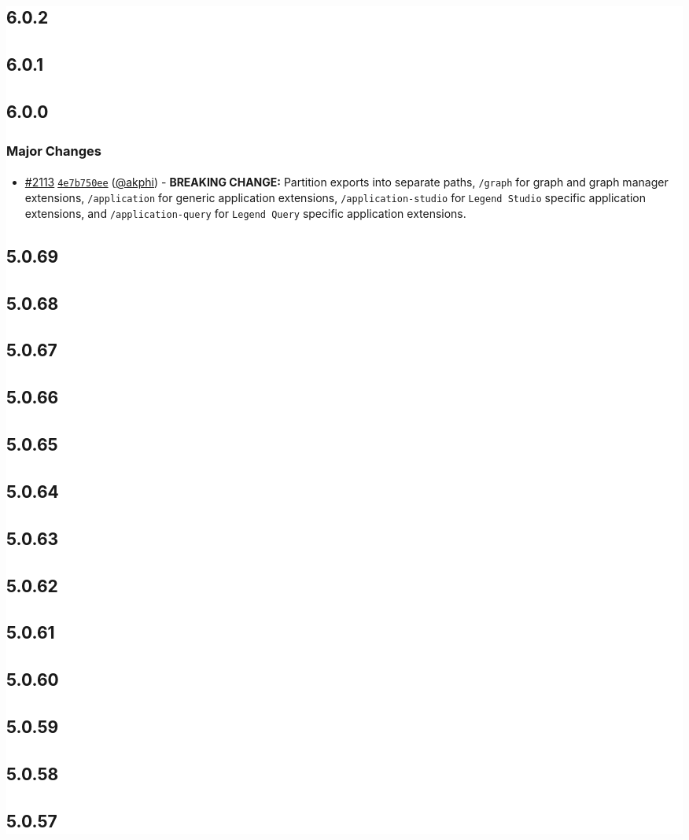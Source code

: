 ## 6.0.2

## 6.0.1

## 6.0.0

### Major Changes

- [#2113](https://github.com/finos/legend-studio/pull/2113) [`4e7b750ee`](https://github.com/finos/legend-studio/commit/4e7b750ee649033b66c87b84b4ff242ad3829580) ([@akphi](https://github.com/akphi)) - **BREAKING CHANGE:** Partition exports into separate paths, `/graph` for graph and graph manager extensions, `/application` for generic application extensions, `/application-studio` for `Legend Studio` specific application extensions, and `/application-query` for `Legend Query` specific application extensions.

## 5.0.69

## 5.0.68

## 5.0.67

## 5.0.66

## 5.0.65

## 5.0.64

## 5.0.63

## 5.0.62

## 5.0.61

## 5.0.60

## 5.0.59

## 5.0.58

## 5.0.57
